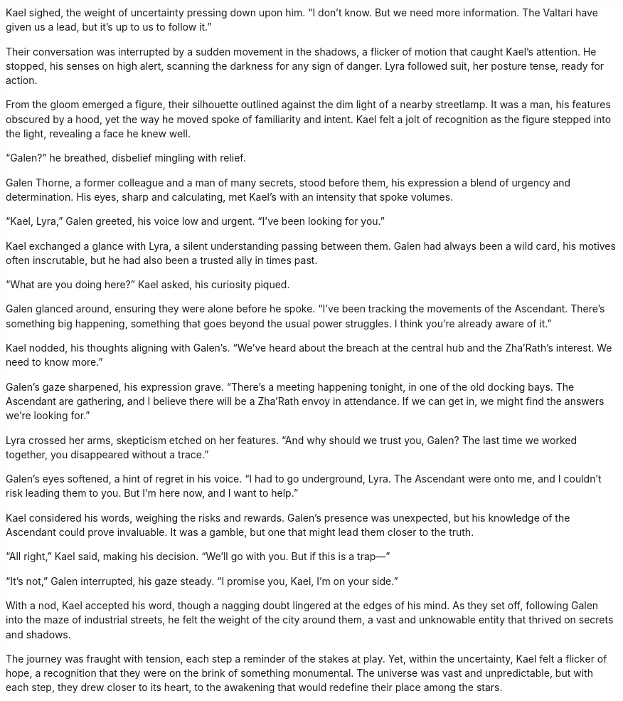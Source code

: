 Kael sighed, the weight of uncertainty pressing down upon him. “I don’t know. But we need more information. The Valtari have given us a lead, but it’s up to us to follow it.”

Their conversation was interrupted by a sudden movement in the shadows, a flicker of motion that caught Kael’s attention. He stopped, his senses on high alert, scanning the darkness for any sign of danger. Lyra followed suit, her posture tense, ready for action.

From the gloom emerged a figure, their silhouette outlined against the dim light of a nearby streetlamp. It was a man, his features obscured by a hood, yet the way he moved spoke of familiarity and intent. Kael felt a jolt of recognition as the figure stepped into the light, revealing a face he knew well.

“Galen?” he breathed, disbelief mingling with relief.

Galen Thorne, a former colleague and a man of many secrets, stood before them, his expression a blend of urgency and determination. His eyes, sharp and calculating, met Kael’s with an intensity that spoke volumes.

“Kael, Lyra,” Galen greeted, his voice low and urgent. “I’ve been looking for you.”

Kael exchanged a glance with Lyra, a silent understanding passing between them. Galen had always been a wild card, his motives often inscrutable, but he had also been a trusted ally in times past.

“What are you doing here?” Kael asked, his curiosity piqued.

Galen glanced around, ensuring they were alone before he spoke. “I’ve been tracking the movements of the Ascendant. There’s something big happening, something that goes beyond the usual power struggles. I think you’re already aware of it.”

Kael nodded, his thoughts aligning with Galen’s. “We’ve heard about the breach at the central hub and the Zha’Rath’s interest. We need to know more.”

Galen’s gaze sharpened, his expression grave. “There’s a meeting happening tonight, in one of the old docking bays. The Ascendant are gathering, and I believe there will be a Zha’Rath envoy in attendance. If we can get in, we might find the answers we’re looking for.”

Lyra crossed her arms, skepticism etched on her features. “And why should we trust you, Galen? The last time we worked together, you disappeared without a trace.”

Galen’s eyes softened, a hint of regret in his voice. “I had to go underground, Lyra. The Ascendant were onto me, and I couldn’t risk leading them to you. But I’m here now, and I want to help.”

Kael considered his words, weighing the risks and rewards. Galen’s presence was unexpected, but his knowledge of the Ascendant could prove invaluable. It was a gamble, but one that might lead them closer to the truth.

“All right,” Kael said, making his decision. “We’ll go with you. But if this is a trap—”

“It’s not,” Galen interrupted, his gaze steady. “I promise you, Kael, I’m on your side.”

With a nod, Kael accepted his word, though a nagging doubt lingered at the edges of his mind. As they set off, following Galen into the maze of industrial streets, he felt the weight of the city around them, a vast and unknowable entity that thrived on secrets and shadows.

The journey was fraught with tension, each step a reminder of the stakes at play. Yet, within the uncertainty, Kael felt a flicker of hope, a recognition that they were on the brink of something monumental. The universe was vast and unpredictable, but with each step, they drew closer to its heart, to the awakening that would redefine their place among the stars.
